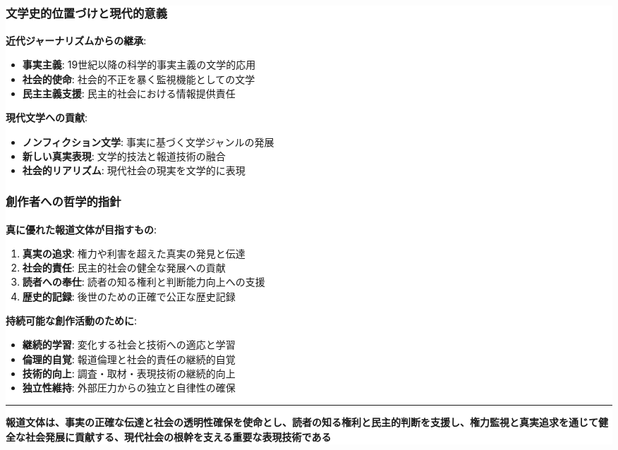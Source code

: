 ### 文学史的位置づけと現代的意義

**近代ジャーナリズムからの継承**:
- **事実主義**: 19世紀以降の科学的事実主義の文学的応用
- **社会的使命**: 社会的不正を暴く監視機能としての文学
- **民主主義支援**: 民主的社会における情報提供責任

**現代文学への貢献**:
- **ノンフィクション文学**: 事実に基づく文学ジャンルの発展
- **新しい真実表現**: 文学的技法と報道技術の融合
- **社会的リアリズム**: 現代社会の現実を文学的に表現

### 創作者への哲学的指針

**真に優れた報道文体が目指すもの**:
1. **真実の追求**: 権力や利害を超えた真実の発見と伝達
2. **社会的責任**: 民主的社会の健全な発展への貢献
3. **読者への奉仕**: 読者の知る権利と判断能力向上への支援
4. **歴史的記録**: 後世のための正確で公正な歴史記録

**持続可能な創作活動のために**:
- **継続的学習**: 変化する社会と技術への適応と学習
- **倫理的自覚**: 報道倫理と社会的責任の継続的自覚
- **技術的向上**: 調査・取材・表現技術の継続的向上
- **独立性維持**: 外部圧力からの独立と自律性の確保

---

**報道文体は、事実の正確な伝達と社会の透明性確保を使命とし、読者の知る権利と民主的判断を支援し、権力監視と真実追求を通じて健全な社会発展に貢献する、現代社会の根幹を支える重要な表現技術である**